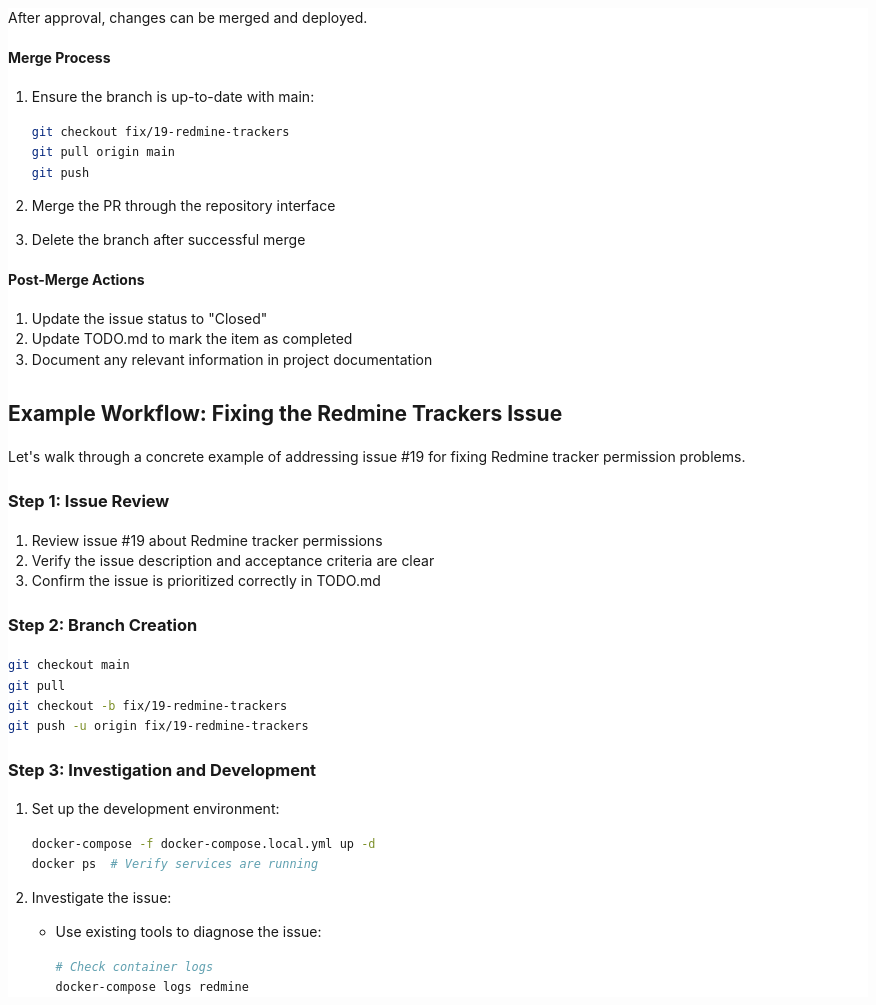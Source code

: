 After approval, changes can be merged and deployed.

#### Merge Process

1. Ensure the branch is up-to-date with main:
   ```bash
   git checkout fix/19-redmine-trackers
   git pull origin main
   git push
   ```

2. Merge the PR through the repository interface
3. Delete the branch after successful merge

#### Post-Merge Actions

1. Update the issue status to "Closed"
2. Update TODO.md to mark the item as completed
3. Document any relevant information in project documentation

## Example Workflow: Fixing the Redmine Trackers Issue

Let's walk through a concrete example of addressing issue #19 for fixing Redmine tracker permission problems.

### Step 1: Issue Review

1. Review issue #19 about Redmine tracker permissions
2. Verify the issue description and acceptance criteria are clear
3. Confirm the issue is prioritized correctly in TODO.md

### Step 2: Branch Creation

```bash
git checkout main
git pull
git checkout -b fix/19-redmine-trackers
git push -u origin fix/19-redmine-trackers
```

### Step 3: Investigation and Development

1. Set up the development environment:
   ```bash
   docker-compose -f docker-compose.local.yml up -d
   docker ps  # Verify services are running
   ```

2. Investigate the issue:
   - Use existing tools to diagnose the issue:
     ```bash
     # Check container logs
     docker-compose logs redmine
     